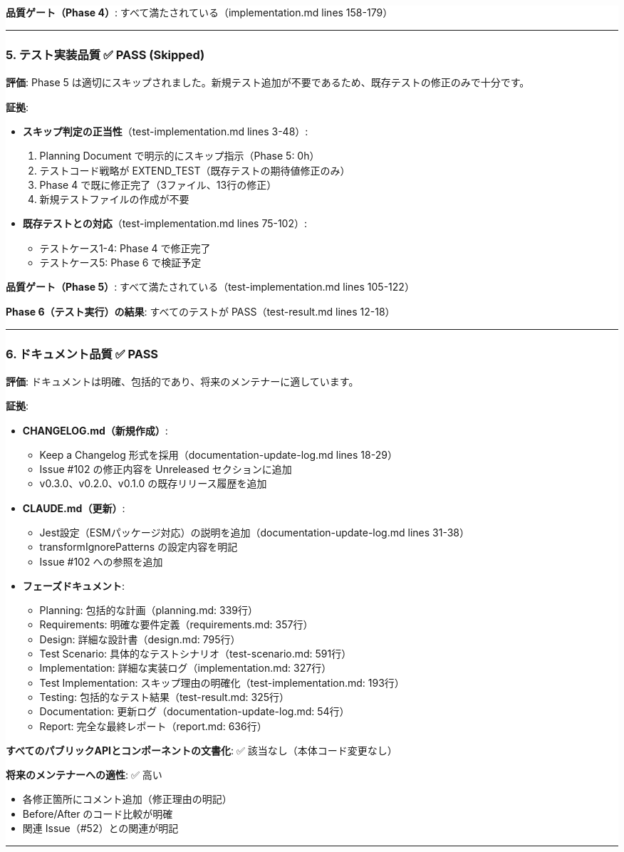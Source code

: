 **品質ゲート（Phase 4）**: すべて満たされている（implementation.md lines 158-179）

---

### 5. テスト実装品質 ✅ **PASS (Skipped)**

**評価**: Phase 5 は適切にスキップされました。新規テスト追加が不要であるため、既存テストの修正のみで十分です。

**証拠**:
- **スキップ判定の正当性**（test-implementation.md lines 3-48）:
  1. Planning Document で明示的にスキップ指示（Phase 5: 0h）
  2. テストコード戦略が EXTEND_TEST（既存テストの期待値修正のみ）
  3. Phase 4 で既に修正完了（3ファイル、13行の修正）
  4. 新規テストファイルの作成が不要

- **既存テストとの対応**（test-implementation.md lines 75-102）:
  - テストケース1-4: Phase 4 で修正完了
  - テストケース5: Phase 6 で検証予定

**品質ゲート（Phase 5）**: すべて満たされている（test-implementation.md lines 105-122）

**Phase 6（テスト実行）の結果**: すべてのテストが PASS（test-result.md lines 12-18）

---

### 6. ドキュメント品質 ✅ **PASS**

**評価**: ドキュメントは明確、包括的であり、将来のメンテナーに適しています。

**証拠**:
- **CHANGELOG.md（新規作成）**:
  - Keep a Changelog 形式を採用（documentation-update-log.md lines 18-29）
  - Issue #102 の修正内容を Unreleased セクションに追加
  - v0.3.0、v0.2.0、v0.1.0 の既存リリース履歴を追加

- **CLAUDE.md（更新）**:
  - Jest設定（ESMパッケージ対応）の説明を追加（documentation-update-log.md lines 31-38）
  - transformIgnorePatterns の設定内容を明記
  - Issue #102 への参照を追加

- **フェーズドキュメント**:
  - Planning: 包括的な計画（planning.md: 339行）
  - Requirements: 明確な要件定義（requirements.md: 357行）
  - Design: 詳細な設計書（design.md: 795行）
  - Test Scenario: 具体的なテストシナリオ（test-scenario.md: 591行）
  - Implementation: 詳細な実装ログ（implementation.md: 327行）
  - Test Implementation: スキップ理由の明確化（test-implementation.md: 193行）
  - Testing: 包括的なテスト結果（test-result.md: 325行）
  - Documentation: 更新ログ（documentation-update-log.md: 54行）
  - Report: 完全な最終レポート（report.md: 636行）

**すべてのパブリックAPIとコンポーネントの文書化**: ✅ 該当なし（本体コード変更なし）

**将来のメンテナーへの適性**: ✅ 高い
- 各修正箇所にコメント追加（修正理由の明記）
- Before/After のコード比較が明確
- 関連 Issue（#52）との関連が明記

---